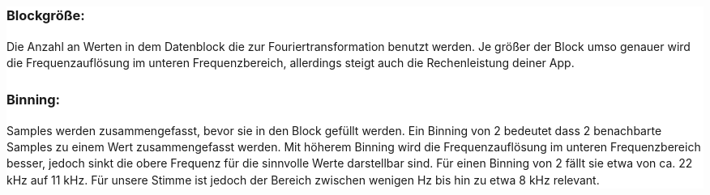 <h3>Blockgröße:</h3>
<p>Die Anzahl an Werten in dem Datenblock die zur Fouriertransformation benutzt werden. Je größer der Block umso genauer wird die Frequenzauflösung im unteren Frequenzbereich, allerdings steigt auch die Rechenleistung deiner App.</p>

<h3>Binning:</h3>
<p>Samples werden zusammengefasst, bevor sie in den Block gefüllt werden. Ein Binning von 2 bedeutet dass 2 benachbarte Samples zu einem Wert zusammengefasst werden. Mit höherem Binning wird die Frequenzauflösung im unteren Frequenzbereich besser, jedoch sinkt die obere Frequenz für die sinnvolle Werte darstellbar sind. Für einen Binning von 2 fällt sie etwa von ca. 22 kHz auf 11 kHz. Für unsere Stimme ist jedoch der Bereich zwischen wenigen Hz bis hin zu etwa 8 kHz relevant.</p>
</div>
